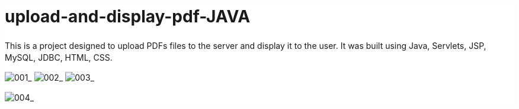 # upload-and-display-pdf-JAVA

This is a project designed to upload PDFs files to the server and display it to the user. 
It was built using Java, Servlets, JSP, MySQL, JDBC, HTML, CSS.

<img width="1412" alt="001_" src="https://github.com/allan-drew/upload-and-display-pdf-JAVA/assets/80081043/78f68521-32c3-42ac-826d-062f32bb70c6">

<img width="1420" alt="002_" src="https://github.com/allan-drew/upload-and-display-pdf-JAVA/assets/80081043/cde79e6b-a07e-4122-b977-ce64a63942f2">

<img width="1413" alt="003_" src="https://github.com/allan-drew/upload-and-display-pdf-JAVA/assets/80081043/4933afa2-eb54-434b-a1ee-83e0a6aff186">

![004_](https://github.com/allan-drew/upload-and-display-pdf-JAVA/assets/80081043/76b26693-739e-48fd-821e-c025bc989509)
